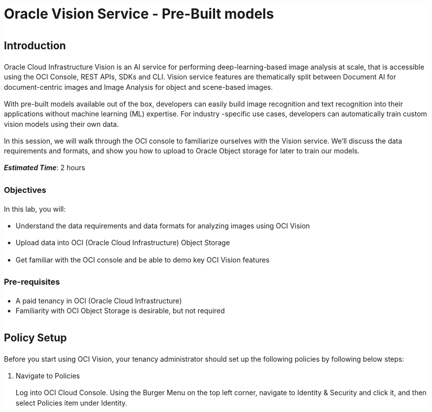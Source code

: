 # Oracle Vision Service - Pre-Built models

## Introduction 

Oracle Cloud Infrastructure Vision is an AI service for performing deep-learning-based image analysis at scale, that is accessible using the OCI Console, REST APIs, SDKs and CLI. Vision service features are thematically split between Document AI for document-centric images and Image Analysis for object and scene-based images. 

With pre-built models available out of the box, developers can easily build image recognition and text recognition into their applications without machine learning (ML) expertise.  For industry -specific use cases, developers can automatically train custom vision models using their own data. 

In this session, we will walk through the OCI console to familiarize ourselves with the Vision service. We’ll discuss the data requirements and formats, and show you how to upload to Oracle Object storage for later to train our models. 


***Estimated Time***: 2 hours

### Objectives

In this lab, you will:
- Understand the data requirements and data formats for analyzing images using OCI Vision

- Upload data into OCI (Oracle Cloud Infrastructure) Object Storage

- Get familiar with the OCI console and be able to demo key OCI Vision features  


### Pre-requisites 

-	A paid tenancy in OCI (Oracle Cloud Infrastructure)
-	Familiarity with OCI Object Storage is desirable, but not required


## Policy Setup

Before you start using OCI Vision, your tenancy administrator should set up the following policies by following below steps:

1. Navigate to Policies

    Log into OCI Cloud Console. Using the Burger Menu on the top left corner, navigate to Identity & Security and click it, and then select Policies item under Identity.

